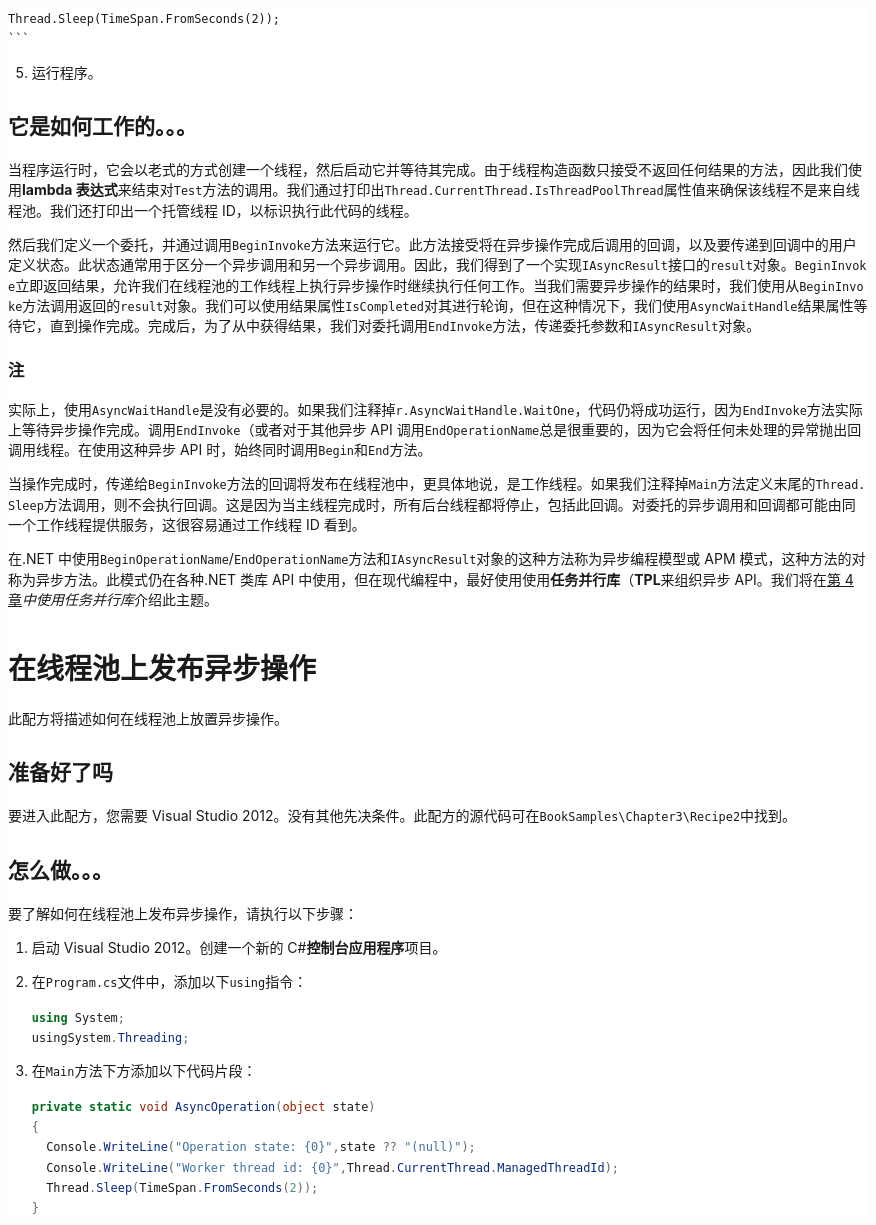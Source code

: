     Thread.Sleep(TimeSpan.FromSeconds(2));
    ```

5.  运行程序。

## 它是如何工作的。。。

当程序运行时，它会以老式的方式创建一个线程，然后启动它并等待其完成。由于线程构造函数只接受不返回任何结果的方法，因此我们使用**lambda 表达式**来结束对`Test`方法的调用。我们通过打印出`Thread.CurrentThread.IsThreadPoolThread`属性值来确保该线程不是来自线程池。我们还打印出一个托管线程 ID，以标识执行此代码的线程。

然后我们定义一个委托，并通过调用`BeginInvoke`方法来运行它。此方法接受将在异步操作完成后调用的回调，以及要传递到回调中的用户定义状态。此状态通常用于区分一个异步调用和另一个异步调用。因此，我们得到了一个实现`IAsyncResult`接口的`result`对象。`BeginInvoke`立即返回结果，允许我们在线程池的工作线程上执行异步操作时继续执行任何工作。当我们需要异步操作的结果时，我们使用从`BeginInvoke`方法调用返回的`result`对象。我们可以使用结果属性`IsCompleted`对其进行轮询，但在这种情况下，我们使用`AsyncWaitHandle`结果属性等待它，直到操作完成。完成后，为了从中获得结果，我们对委托调用`EndInvoke`方法，传递委托参数和`IAsyncResult`对象。

### 注

实际上，使用`AsyncWaitHandle`是没有必要的。如果我们注释掉`r.AsyncWaitHandle.WaitOne`，代码仍将成功运行，因为`EndInvoke`方法实际上等待异步操作完成。调用`EndInvoke`（或者对于其他异步 API 调用`EndOperationName`总是很重要的，因为它会将任何未处理的异常抛出回调用线程。在使用这种异步 API 时，始终同时调用`Begin`和`End`方法。

当操作完成时，传递给`BeginInvoke`方法的回调将发布在线程池中，更具体地说，是工作线程。如果我们注释掉`Main`方法定义末尾的`Thread.Sleep`方法调用，则不会执行回调。这是因为当主线程完成时，所有后台线程都将停止，包括此回调。对委托的异步调用和回调都可能由同一个工作线程提供服务，这很容易通过工作线程 ID 看到。

在.NET 中使用`BeginOperationName`/`EndOperationName`方法和`IAsyncResult`对象的这种方法称为异步编程模型或 APM 模式，这种方法的对称为异步方法。此模式仍在各种.NET 类库 API 中使用，但在现代编程中，最好使用使用**任务并行库**（**TPL**来组织异步 API。我们将在[第 4 章](04.html "Chapter 4. Using Task Parallel Library")*中使用任务并行库*介绍此主题。

# 在线程池上发布异步操作

此配方将描述如何在线程池上放置异步操作。

## 准备好了吗

要进入此配方，您需要 Visual Studio 2012。没有其他先决条件。此配方的源代码可在`BookSamples\Chapter3\Recipe2`中找到。

## 怎么做。。。

要了解如何在线程池上发布异步操作，请执行以下步骤：

1.  启动 Visual Studio 2012。创建一个新的 C#**控制台应用程序**项目。
2.  在`Program.cs`文件中，添加以下`using`指令：

    ```cs
    using System;
    usingSystem.Threading;
    ```

3.  在`Main`方法下方添加以下代码片段：

    ```cs
    private static void AsyncOperation(object state)
    {
      Console.WriteLine("Operation state: {0}",state ?? "(null)");
      Console.WriteLine("Worker thread id: {0}",Thread.CurrentThread.ManagedThreadId);
      Thread.Sleep(TimeSpan.FromSeconds(2));
    }
    ```
